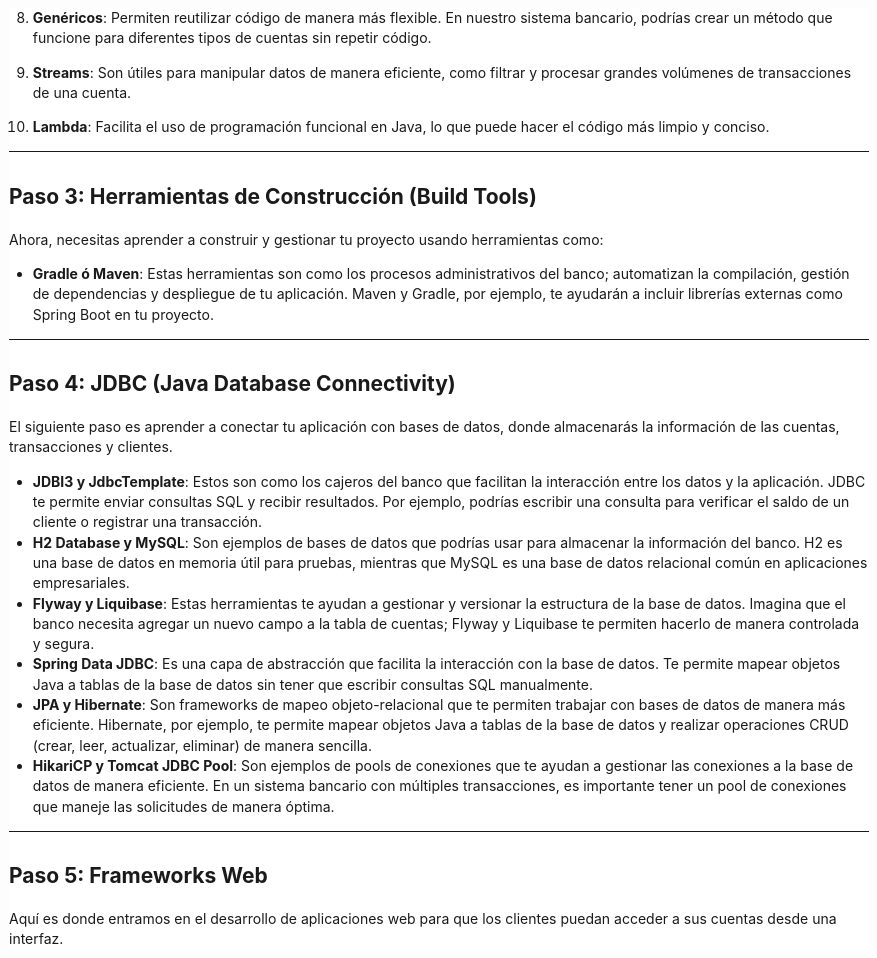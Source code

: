 8. **Genéricos**: Permiten reutilizar código de manera más flexible. En nuestro sistema bancario, podrías crear un método que funcione para diferentes tipos de cuentas sin repetir código.

9. **Streams**: Son útiles para manipular datos de manera eficiente, como filtrar y procesar grandes volúmenes de transacciones de una cuenta.

10. **Lambda**: Facilita el uso de programación funcional en Java, lo que puede hacer el código más limpio y conciso.

---

## Paso 3: Herramientas de Construcción (Build Tools)

Ahora, necesitas aprender a construir y gestionar tu proyecto usando herramientas como:

- **Gradle ó Maven**: Estas herramientas son como los procesos administrativos del banco; automatizan la compilación, gestión de dependencias y despliegue de tu aplicación. Maven y Gradle, por ejemplo, te ayudarán a incluir librerías externas como Spring Boot en tu proyecto.

---

## Paso 4: JDBC (Java Database Connectivity)

El siguiente paso es aprender a conectar tu aplicación con bases de datos, donde almacenarás la información de las cuentas, transacciones y clientes.

- **JDBI3 y JdbcTemplate**: Estos son como los cajeros del banco que facilitan la interacción entre los datos y la aplicación. JDBC te permite enviar consultas SQL y recibir resultados. Por ejemplo, podrías escribir una consulta para verificar el saldo de un cliente o registrar una transacción.
- **H2 Database y MySQL**: Son ejemplos de bases de datos que podrías usar para almacenar la información del banco. H2 es una base de datos en memoria útil para pruebas, mientras que MySQL es una base de datos relacional común en aplicaciones empresariales.
- **Flyway y Liquibase**: Estas herramientas te ayudan a gestionar y versionar la estructura de la base de datos. Imagina que el banco necesita agregar un nuevo campo a la tabla de cuentas; Flyway y Liquibase te permiten hacerlo de manera controlada y segura.
- **Spring Data JDBC**: Es una capa de abstracción que facilita la interacción con la base de datos. Te permite mapear objetos Java a tablas de la base de datos sin tener que escribir consultas SQL manualmente.
- **JPA y Hibernate**: Son frameworks de mapeo objeto-relacional que te permiten trabajar con bases de datos de manera más eficiente. Hibernate, por ejemplo, te permite mapear objetos Java a tablas de la base de datos y realizar operaciones CRUD (crear, leer, actualizar, eliminar) de manera sencilla.
- **HikariCP y Tomcat JDBC Pool**: Son ejemplos de pools de conexiones que te ayudan a gestionar las conexiones a la base de datos de manera eficiente. En un sistema bancario con múltiples transacciones, es importante tener un pool de conexiones que maneje las solicitudes de manera óptima.

---

## Paso 5: Frameworks Web

Aquí es donde entramos en el desarrollo de aplicaciones web para que los clientes puedan acceder a sus cuentas desde una interfaz.
